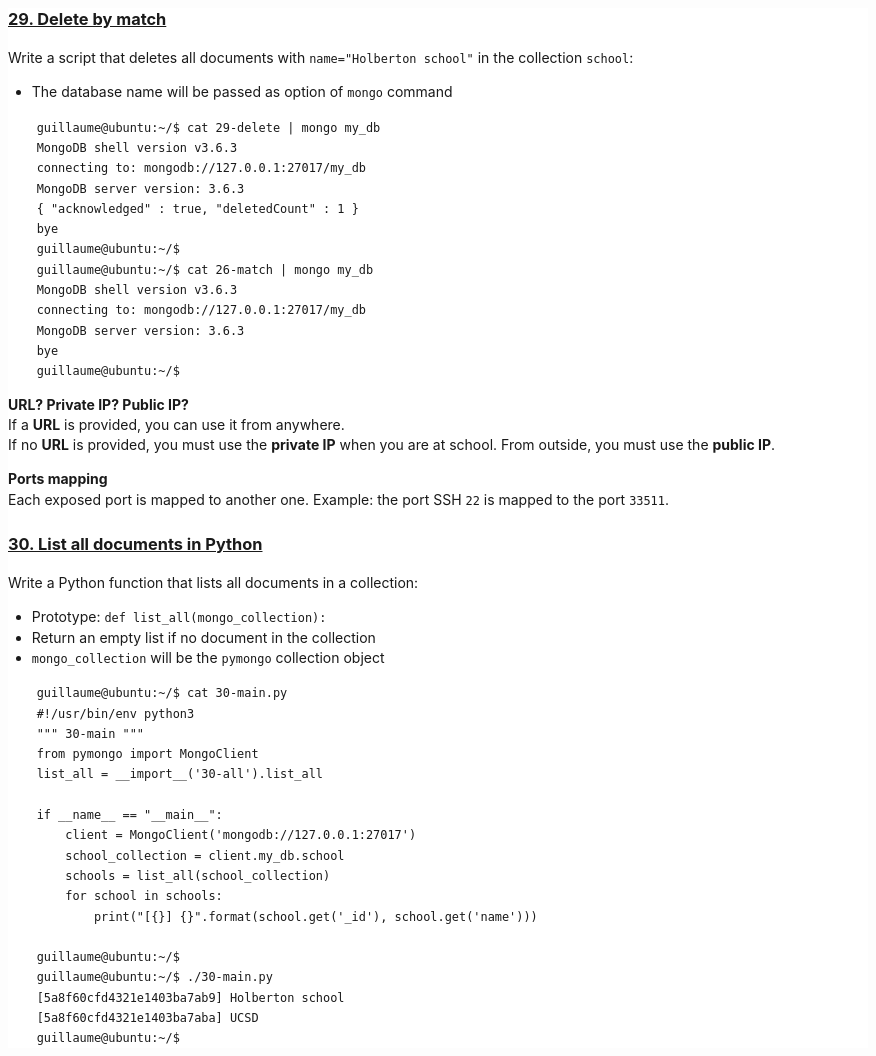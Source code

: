 ### [29. Delete by match](./29-delete)
Write a script that deletes all documents with `name="Holberton school"` in the collection `school`:

*   The database name will be passed as option of `mongo` command
```
    guillaume@ubuntu:~/$ cat 29-delete | mongo my_db
    MongoDB shell version v3.6.3
    connecting to: mongodb://127.0.0.1:27017/my_db
    MongoDB server version: 3.6.3
    { "acknowledged" : true, "deletedCount" : 1 }
    bye
    guillaume@ubuntu:~/$ 
    guillaume@ubuntu:~/$ cat 26-match | mongo my_db
    MongoDB shell version v3.6.3
    connecting to: mongodb://127.0.0.1:27017/my_db
    MongoDB server version: 3.6.3
    bye
    guillaume@ubuntu:~/$ 
```

**URL? Private IP? Public IP?**  
If a **URL** is provided, you can use it from anywhere.  
If no **URL** is provided, you must use the **private IP** when you are at school. From outside, you must use the **public IP**.  

**Ports mapping**  
Each exposed port is mapped to another one. Example: the port SSH `22` is mapped to the port `33511`.

### [30. List all documents in Python](./30-all.py)
Write a Python function that lists all documents in a collection:

*   Prototype: `def list_all(mongo_collection):`
*   Return an empty list if no document in the collection
*   `mongo_collection` will be the `pymongo` collection object
```
    guillaume@ubuntu:~/$ cat 30-main.py
    #!/usr/bin/env python3
    """ 30-main """
    from pymongo import MongoClient
    list_all = __import__('30-all').list_all

    if __name__ == "__main__":
        client = MongoClient('mongodb://127.0.0.1:27017')
        school_collection = client.my_db.school
        schools = list_all(school_collection)
        for school in schools:
            print("[{}] {}".format(school.get('_id'), school.get('name')))

    guillaume@ubuntu:~/$ 
    guillaume@ubuntu:~/$ ./30-main.py
    [5a8f60cfd4321e1403ba7ab9] Holberton school
    [5a8f60cfd4321e1403ba7aba] UCSD
    guillaume@ubuntu:~/$ 
```
